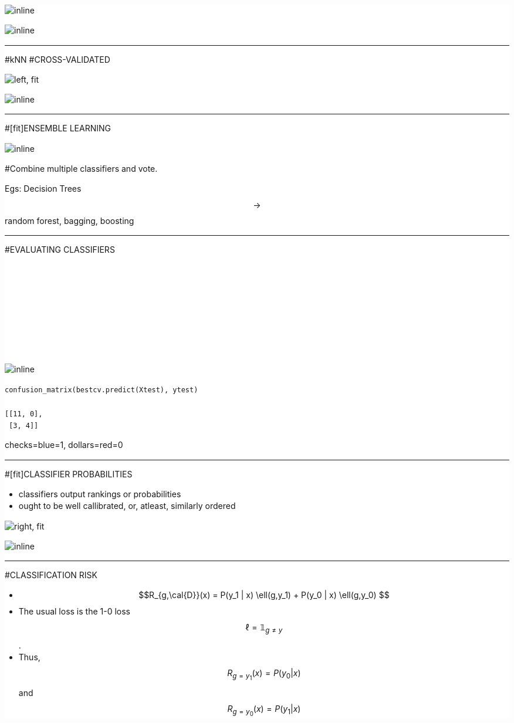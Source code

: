 ![inline](/Users/rahul/Desktop/presentationimages/k1onatm.png)

![inline](/Users/rahul/Desktop/presentationimages/k40onatm.png)


---
#kNN
#CROSS-VALIDATED


![left, fit](/Users/rahul/Desktop/presentationimages/cvalforknnatm.png)

![inline](/Users/rahul/Desktop/presentationimages/cvalsonatm.png)

---

#[fit]ENSEMBLE LEARNING

![inline](/Users/rahul/Desktop/presentationimages/randforest.png)

#Combine multiple classifiers and vote.

Egs: Decision Trees $$\to$$ random forest, bagging, boosting

---

#EVALUATING CLASSIFIERS

![left, fit](/Users/rahul/Desktop/bookimages/confusionmatrix.pdf)

![inline](/Users/rahul/Desktop/presentationimages/cvalsonatm.png)

```
confusion_matrix(bestcv.predict(Xtest), ytest)

[[11, 0],
 [3, 4]]
```
checks=blue=1, dollars=red=0

---

#[fit]CLASSIFIER PROBABILITIES

- classifiers output rankings or probabilities
- ought to be well callibrated, or, atleast, similarly ordered

![right, fit](/Users/rahul/Desktop/presentationimages/nbcallib.png)

![inline](/Users/rahul/Desktop/presentationimages/calibrationhw.png)

---

#CLASSIFICATION RISK

- $$R_{g,\cal{D}}(x) = P(y_1 | x) \ell(g,y_1) + P(y_0 | x) \ell(g,y_0) $$
- The usual loss is the 1-0 loss $$\ell = \mathbb{1}_{g \ne y}$$.
- Thus, $$R_{g=y_1}(x) = P(y_0 |x)$$ and $$R_{g=y_0}(x) = P(y_1 |x)$$


[^-]: Background from http://commons.wikimedia.org/wiki/File:Overfitting.svg
[^:]: Inspired by http://blog.yhathq.com/posts/image-classification-in-Python.html
[^ ]: Diagram from http://stats.stackexchange.com/a/140579
[^+]: this+next fig: Data Science for Business, Foster et. al.
[^<]: http://blog.yhathq.com/posts/predicting-customer-churn-with-sklearn.html
[^#]: figure from Data Science for Business, Foster et. al.
